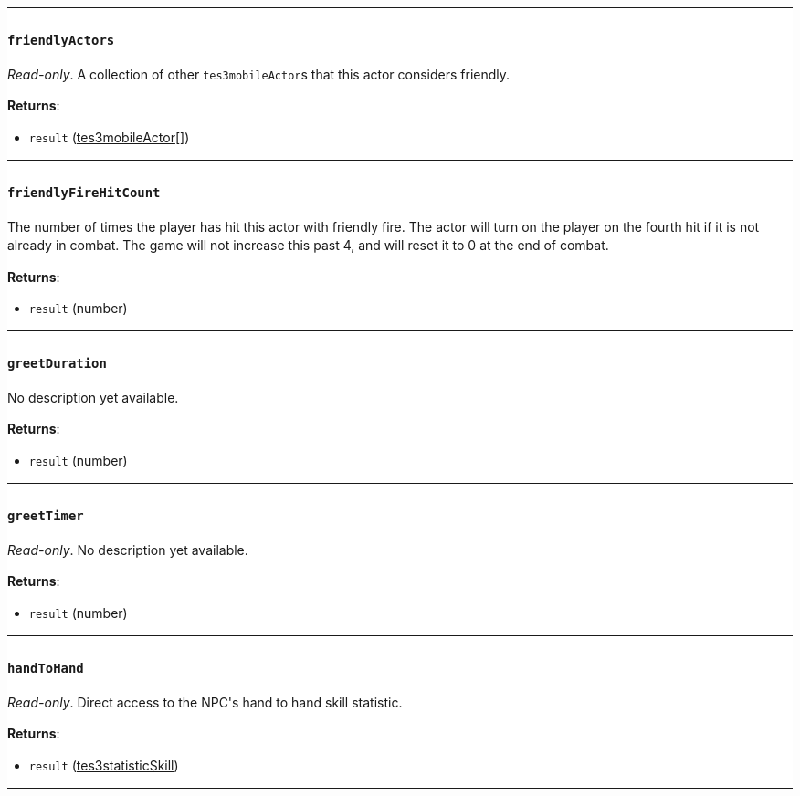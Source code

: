***

### `friendlyActors`
<div class="search_terms" style="display: none">friendlyactors</div>

*Read-only*. A collection of other `tes3mobileActor`s that this actor considers friendly.

**Returns**:

* `result` ([tes3mobileActor](../types/tes3mobileActor.md)[])

***

### `friendlyFireHitCount`
<div class="search_terms" style="display: none">friendlyfirehitcount</div>

The number of times the player has hit this actor with friendly fire. The actor will turn on the player on the fourth hit if it is not already in combat. The game will not increase this past 4, and will reset it to 0 at the end of combat.

**Returns**:

* `result` (number)

***

### `greetDuration`
<div class="search_terms" style="display: none">greetduration</div>

No description yet available.

**Returns**:

* `result` (number)

***

### `greetTimer`
<div class="search_terms" style="display: none">greettimer</div>

*Read-only*. No description yet available.

**Returns**:

* `result` (number)

***

### `handToHand`
<div class="search_terms" style="display: none">handtohand</div>

*Read-only*. Direct access to the NPC's hand to hand skill statistic.

**Returns**:

* `result` ([tes3statisticSkill](../types/tes3statisticSkill.md))

***
